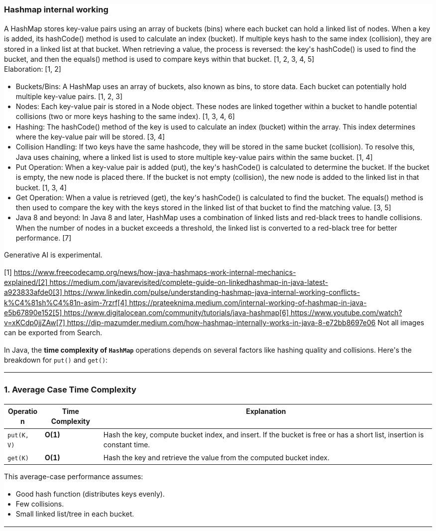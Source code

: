 ### Hashmap internal working 

A HashMap stores key-value pairs using an array of buckets (bins) where each bucket can hold a linked list of nodes. When a key is added, its hashCode() method is used to calculate an index (bucket). If multiple keys hash to the same index (collision), they are stored in a linked list at that bucket. When retrieving a value, the process is reversed: the key's hashCode() is used to find the bucket, and then the equals() method is used to compare keys within that bucket. [1, 2, 3, 4, 5]  
Elaboration: [1, 2]  

 - Buckets/Bins: A HashMap uses an array of buckets, also known as bins, to store data. Each bucket can potentially hold multiple key-value pairs. [1, 2, 3]  
 - Nodes: Each key-value pair is stored in a Node object. These nodes are linked together within a bucket to handle potential collisions (two or more keys hashing to the same index). [1, 3, 4, 6]  
 - Hashing: The hashCode() method of the key is used to calculate an index (bucket) within the array. This index determines where the key-value pair will be stored. [3, 4]  
 - Collision Handling: If two keys have the same hashcode, they will be stored in the same bucket (collision). To resolve this, Java uses chaining, where a linked list is used to store multiple key-value pairs within the same bucket. [1, 4]  
 - Put Operation: When a key-value pair is added (put), the key's hashCode() is calculated to determine the bucket. If the bucket is empty, the new node is placed there. If the bucket is not empty (collision), the new node is added to the linked list in that bucket. [1, 3, 4]  
 - Get Operation: When a value is retrieved (get), the key's hashCode() is calculated to find the bucket. The equals() method is then used to compare the key with the keys stored in the linked list of that bucket to find the matching value. [3, 5]  
- Java 8 and beyond: In Java 8 and later, HashMap uses a combination of linked lists and red-black trees to handle collisions. When the number of nodes in a bucket exceeds a threshold, the linked list is converted to a red-black tree for better performance. [7]  

Generative AI is experimental.

[1] https://www.freecodecamp.org/news/how-java-hashmaps-work-internal-mechanics-explained/[2] https://medium.com/javarevisited/complete-guide-on-linkedhashmap-in-java-latest-a923833afde0[3] https://www.linkedin.com/pulse/understanding-hashmap-java-internal-working-conflicts-k%C4%81sh%C4%81n-asim-7rzrf[4] https://prateeknima.medium.com/internal-working-of-hashmap-in-java-e5b67890e152[5] https://www.digitalocean.com/community/tutorials/java-hashmap[6] https://www.youtube.com/watch?v=xKCdp0jjZAw[7] https://dip-mazumder.medium.com/how-hashmap-internally-works-in-java-8-e72bb8697e06
Not all images can be exported from Search.


In Java, the **time complexity of `HashMap`** operations depends on several factors like hashing quality and collisions. Here's the breakdown for `put()` and `get()`:

---

### **1. Average Case Time Complexity**

| Operation | Time Complexity | Explanation |
|-----------|------------------|-------------|
| `put(K, V)` | **O(1)** | Hash the key, compute bucket index, and insert. If the bucket is free or has a short list, insertion is constant time. |
| `get(K)`    | **O(1)** | Hash the key and retrieve the value from the computed bucket index. |

This average-case performance assumes:
- Good hash function (distributes keys evenly).
- Few collisions.
- Small linked list/tree in each bucket.

---